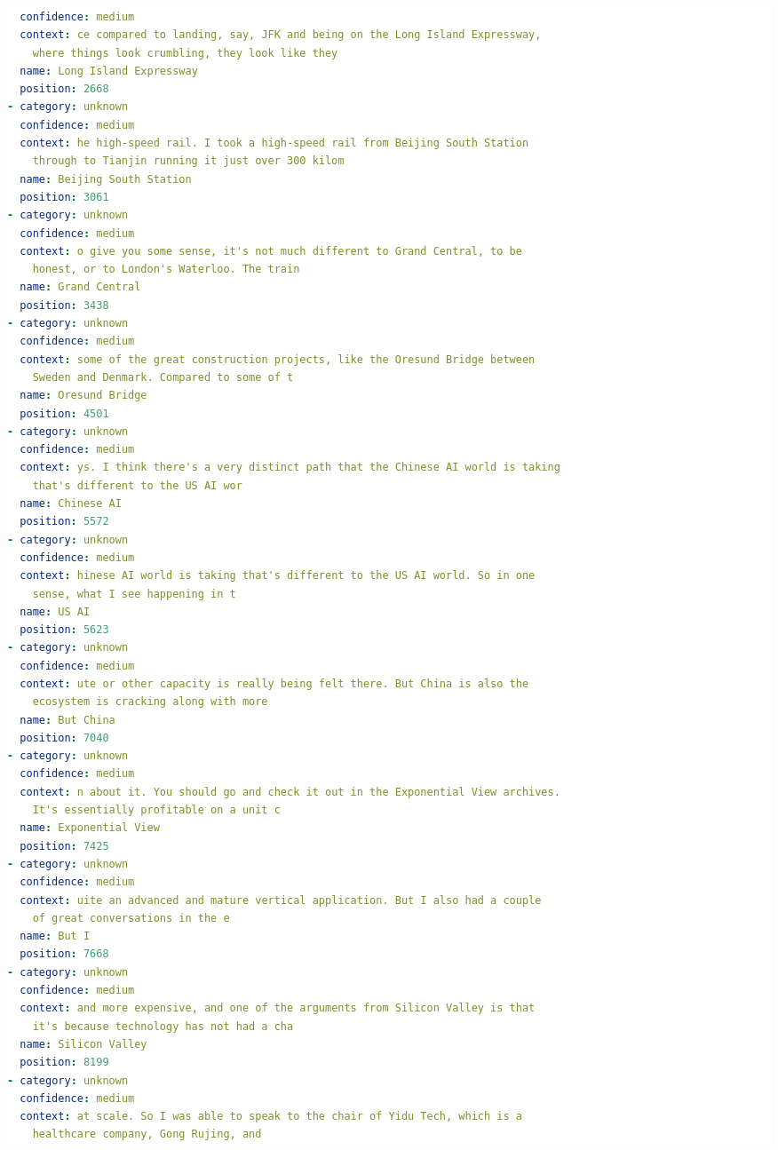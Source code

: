 ```yaml
  confidence: medium
  context: ce compared to landing, say, JFK and being on the Long Island Expressway,
    where things look crumbling, they look like they
  name: Long Island Expressway
  position: 2668
- category: unknown
  confidence: medium
  context: he high-speed rail. I took a high-speed rail from Beijing South Station
    through to Tianjin running it just over 300 kilom
  name: Beijing South Station
  position: 3061
- category: unknown
  confidence: medium
  context: o give you some sense, it's not much different to Grand Central, to be
    honest, or to London's Waterloo. The train
  name: Grand Central
  position: 3438
- category: unknown
  confidence: medium
  context: some of the great construction projects, like the Oresund Bridge between
    Sweden and Denmark. Compared to some of t
  name: Oresund Bridge
  position: 4501
- category: unknown
  confidence: medium
  context: ys. I think there's a very distinct path that the Chinese AI world is taking
    that's different to the US AI wor
  name: Chinese AI
  position: 5572
- category: unknown
  confidence: medium
  context: hinese AI world is taking that's different to the US AI world. So in one
    sense, what I see happening in t
  name: US AI
  position: 5623
- category: unknown
  confidence: medium
  context: ute or other capacity is really being felt there. But China is also the
    ecosystem is cracking along with more
  name: But China
  position: 7040
- category: unknown
  confidence: medium
  context: n about it. You should go and check it out in the Exponential View archives.
    It's essentially profitable on a unit c
  name: Exponential View
  position: 7425
- category: unknown
  confidence: medium
  context: uite an advanced and mature vertical application. But I also had a couple
    of great conversations in the e
  name: But I
  position: 7668
- category: unknown
  confidence: medium
  context: and more expensive, and one of the arguments from Silicon Valley is that
    it's because technology has not had a cha
  name: Silicon Valley
  position: 8199
- category: unknown
  confidence: medium
  context: at scale. So I was able to speak to the chair of Yidu Tech, which is a
    healthcare company, Gong Rujing, and
```